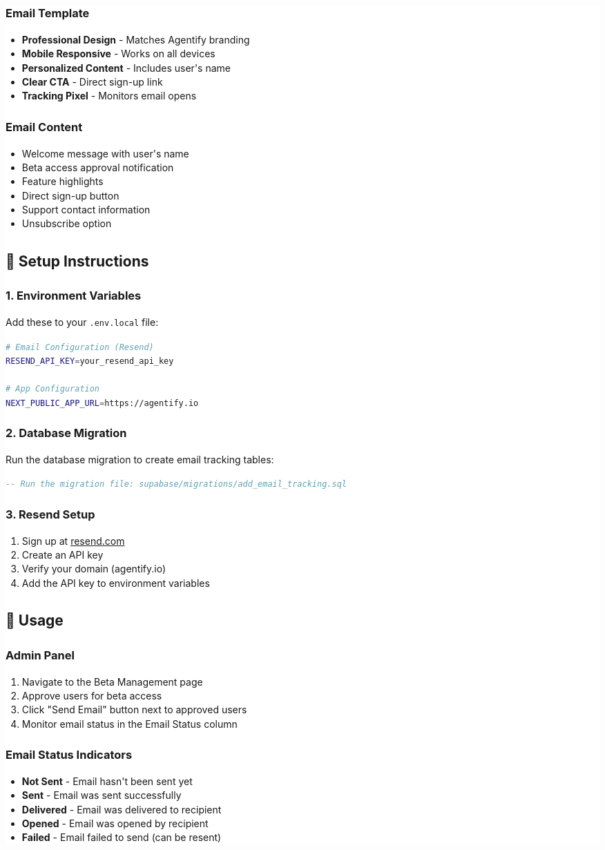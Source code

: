 ### Email Template
- **Professional Design** - Matches Agentify branding
- **Mobile Responsive** - Works on all devices
- **Personalized Content** - Includes user's name
- **Clear CTA** - Direct sign-up link
- **Tracking Pixel** - Monitors email opens

### Email Content
- Welcome message with user's name
- Beta access approval notification
- Feature highlights
- Direct sign-up button
- Support contact information
- Unsubscribe option

## 🔧 Setup Instructions

### 1. Environment Variables
Add these to your `.env.local` file:
```bash
# Email Configuration (Resend)
RESEND_API_KEY=your_resend_api_key

# App Configuration
NEXT_PUBLIC_APP_URL=https://agentify.io
```

### 2. Database Migration
Run the database migration to create email tracking tables:
```sql
-- Run the migration file: supabase/migrations/add_email_tracking.sql
```

### 3. Resend Setup
1. Sign up at [resend.com](https://resend.com)
2. Create an API key
3. Verify your domain (agentify.io)
4. Add the API key to environment variables

## 🚀 Usage

### Admin Panel
1. Navigate to the Beta Management page
2. Approve users for beta access
3. Click "Send Email" button next to approved users
4. Monitor email status in the Email Status column

### Email Status Indicators
- **Not Sent** - Email hasn't been sent yet
- **Sent** - Email was sent successfully
- **Delivered** - Email was delivered to recipient
- **Opened** - Email was opened by recipient
- **Failed** - Email failed to send (can be resent)
